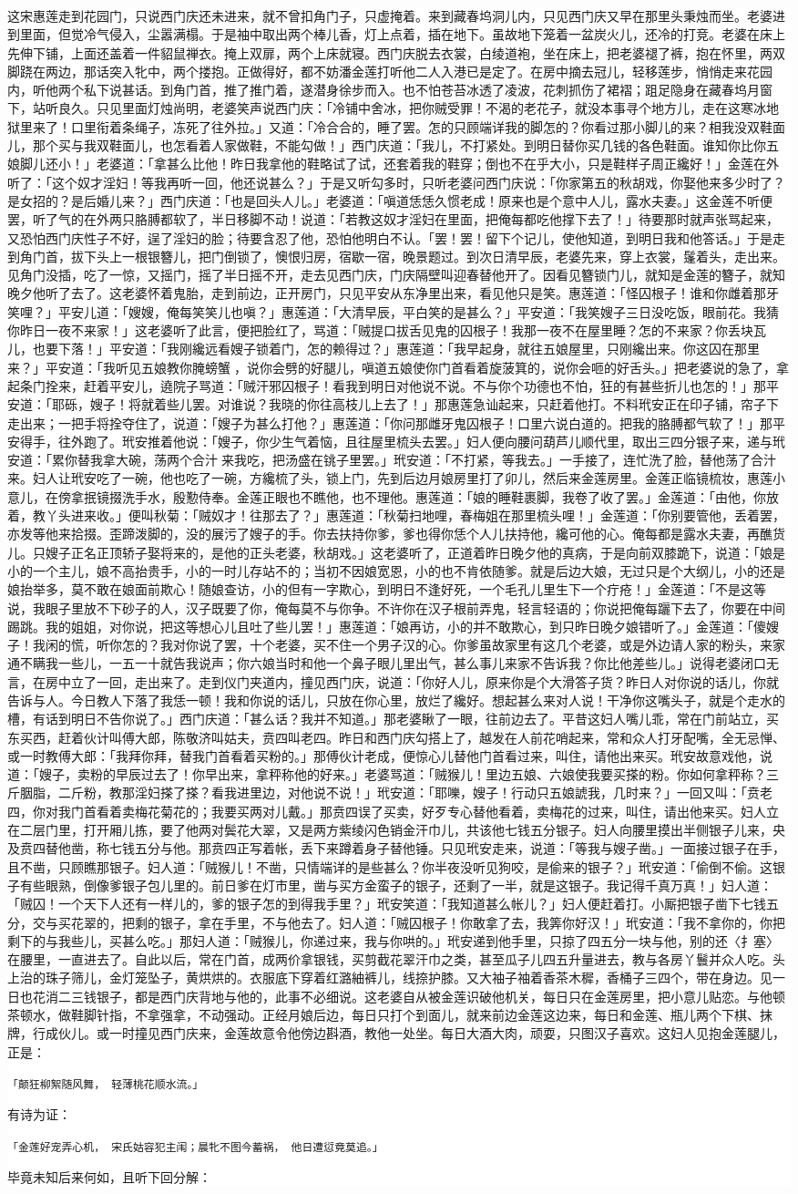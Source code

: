这宋惠莲走到花园门，只说西门庆还未进来，就不曾扣角门子，只虚掩着。来到藏春坞洞儿内，只见西门庆又早在那里头秉烛而坐。老婆进到里面，但觉冷气侵入，尘嚣满榻。于是袖中取出两个棒儿香，灯上点着，插在地下。虽故地下笼着一盆炭火儿，还冷的打竞。老婆在床上先伸下铺，上面还盖着一件貂鼠禅衣。掩上双扉，两个上床就寝。西门庆脱去衣裳，白绫道袍，坐在床上，把老婆褪了裤，抱在怀里，两双脚跷在两边，那话突入牝中，两个搂抱。正做得好，都不妨潘金莲打听他二人入港已是定了。在房中摘去冠儿，轻移莲步，悄悄走来花园内，听他两个私下说甚话。到角门首，推了推门着，遂潜身徐步而入。也不怕苍苔冰透了凌波，花刺抓伤了裙褶；跙足隐身在藏春坞月窗下，站听良久。只见里面灯烛尚明，老婆笑声说西门庆：「冷铺中舍冰，把你贼受罪！不渴的老花子，就没本事寻个地方儿，走在这寒冰地狱里来了！口里衔着条绳子，冻死了往外拉。」又道：「冷合合的，睡了罢。怎的只顾端详我的脚怎的？你看过那小脚儿的来？相我没双鞋面儿，那个买与我双鞋面儿，也怎看着人家做鞋，不能勾做！」西门庆道：「我儿，不打紧处。到明日替你买几钱的各色鞋面。谁知你比你五娘脚儿还小！」老婆道：「拿甚么比他！昨日我拿他的鞋略试了试，还套着我的鞋穿；倒也不在乎大小，只是鞋样子周正纔好！」金莲在外听了：「这个奴才淫妇！等我再听一回，他还说甚么？」于是又听勾多时，只听老婆问西门庆说：「你家第五的秋胡戏，你娶他来多少时了？是女招的？是后婚儿来？」西门庆道：「也是回头人儿。」老婆道：「嗔道恁恁久惯老成！原来也是个意中人儿，露水夫妻。」这金莲不听便罢，听了气的在外两只胳膊都软了，半日移脚不动！说道：「若教这奴才淫妇在里面，把俺每都吃他撑下去了！」待要那时就声张骂起来，又恐怕西门庆性子不好，逞了淫妇的脸；待要含忍了他，恐怕他明白不认。「罢！罢！留下个记儿，使他知道，到明日我和他答话。」于是走到角门首，拔下头上一根银簪儿，把门倒锁了，懊恨归房，宿歇一宿，晚景题过。到次日清早辰，老婆先来，穿上衣裳，鬔着头，走出来。见角门没插，吃了一惊，又摇门，摇了半日摇不开，走去见西门庆，门庆隔壁叫迎春替他开了。因看见簪锁门儿，就知是金莲的簪子，就知晚夕他听了去了。这老婆怀着鬼胎，走到前边，正开房门，只见平安从东净里出来，看见他只是笑。惠莲道：「怪囚根子！谁和你雌着那牙笑哩？」平安儿道：「嫂嫂，俺每笑笑儿也嗔？」惠莲道：「大清早辰，平白笑的是甚么？」平安道：「我笑嫂子三日没吃饭，眼前花。我猜你昨日一夜不来家！」这老婆听了此言，便把脸红了，骂道：「贼提口拔舌见鬼的囚根子！我那一夜不在屋里睡？怎的不来家？你丢块瓦儿，也要下落！」平安道：「我刚纔远看嫂子锁着门，怎的赖得过？」惠莲道：「我早起身，就往五娘屋里，只刚纔出来。你这囚在那里来？」平安道：「我听见五娘教你腌螃蟹 ，说你会劈的好腿儿，嗔道五娘使你门首看着旋菠箕的，说你会咂的好舌头。」把老婆说的急了，拿起条门拴来，赶着平安儿，遶院子骂道：「贼汗邪囚根子！看我到明日对他说不说。不与你个功德也不怕，狂的有甚些折儿也怎的！」那平安道：「耶砾，嫂子！将就着些儿罢。对谁说？我晓的你往高枝儿上去了！」那惠莲急讪起来，只赶着他打。不料玳安正在印子铺，帘子下走出来；一把手将拴夺住了，说道：「嫂子为甚么打他？」惠莲道：「你问那雌牙鬼囚根子！口里六说白道的。把我的胳膊都气软了！」那平安得手，往外跑了。玳安推着他说：「嫂子，你少生气着恼，且往屋里梳头去罢。」妇人便向腰问葫芦儿顺代里，取出三四分银子来，递与玳安道：「累你替我拿大碗，荡两个合汁 来我吃，把汤盛在铫子里罢。」玳安道：「不打紧，等我去。」一手接了，连忙洗了脸，替他荡了合汁来。妇人让玳安吃了一碗，他也吃了一碗，方纔梳了头，锁上门，先到后边月娘房里打了卯儿，然后来金莲房里。金莲正临镜梳妆，惠莲小意儿，在傍拿抿镜掇洗手水，殷懃侍奉。金莲正眼也不瞧他，也不理他。惠莲道：「娘的睡鞋裹脚，我卷了收了罢。」金莲道：「由他，你放着，教丫头进来收。」便叫秋菊：「贼奴才！往那去了？」惠莲道：「秋菊扫地哩，春梅姐在那里梳头哩！」金莲道：「你别要管他，丢着罢，亦发等他来拾掇。歪蹄泼脚的，没的展污了嫂子的手。你去扶持你爹，爹也得你恁个人儿扶持他，纔可他的心。俺每都是露水夫妻，再醮货儿。只嫂子正名正顶轿子娶将来的，是他的正头老婆，秋胡戏。」这老婆听了，正道着昨日晚夕他的真病，于是向前双膝跪下，说道：「娘是小的一个主儿，娘不高抬贵手，小的一时儿存站不的；当初不因娘宽恩，小的也不肯依随爹。就是后边大娘，无过只是个大纲儿，小的还是娘抬举多，莫不敢在娘面前欺心！随娘查访，小的但有一字欺心，到明日不逢好死，一个毛孔儿里生下一个疔疮！」金莲道：「不是这等说，我眼子里放不下砂子的人，汉子既要了你，俺每莫不与你争。不许你在汉子根前弄鬼，轻言轻语的；你说把俺每躧下去了，你要在中间踢跳。我的姐姐，对你说，把这等想心儿且吐了些儿罢！」惠莲道：「娘再访，小的并不敢欺心，到只昨日晚夕娘错听了。」金莲道：「傻嫂子！我闲的慌，听你怎的？我对你说了罢，十个老婆，买不住一个男子汉的心。你爹虽故家里有这几个老婆，或是外边请人家的粉头，来家通不瞒我一些儿，一五一十就告我说声；你六娘当时和他一个鼻子眼儿里出气，甚么事儿来家不告诉我？你比他差些儿。」说得老婆闭口无言，在房中立了一回，走出来了。走到仪门夹道内，撞见西门庆，说道：「你好人儿，原来你是个大滑答子货？昨日人对你说的话儿，你就告诉与人。今日教人下落了我恁一顿！我和你说的话儿，只放在你心里，放烂了纔好。想起甚么来对人说！干净你这嘴头子，就是个走水的槽，有话到明日不告你说了。」西门庆道：「甚么话？我并不知道。」那老婆瞅了一眼，往前边去了。平昔这妇人嘴儿乖，常在门前站立，买东买西，赶着伙计叫傅大郎，陈敬济叫姑夫，贲四叫老四。昨日和西门庆勾搭上了，越发在人前花哨起来，常和众人打牙配嘴，全无忌惮、或一时教傅大郎：「我拜你拜，替我门首看着买粉的。」那傅伙计老成，便惊心儿替他门首看过来，叫住，请他出来买。玳安故意戏他，说道：「嫂子，卖粉的早辰过去了！你早出来，拿秤称他的好来。」老婆骂道：「贼猴儿！里边五娘、六娘使我要买搽的粉。你如何拿秤称？三斤胭脂，二斤粉，教那淫妇搽了搽？看我进里边，对他说不说！」玳安道：「耶嚛，嫂子！行动只五娘諕我，几时来？」一回又叫：「贲老四，你对我门首看着卖梅花菊花的；我要买两对儿戴。」那贲四误了买卖，好歹专心替他看着，卖梅花的过来，叫住，请出他来买。妇人立在二层门里，打开厢儿拣，要了他两对鬓花大翠，又是两方紫绫闪色销金汗巾儿，共该他七钱五分银子。妇人向腰里摸出半侧银子儿来，央及贲四替他凿，称七钱五分与他。那贲四正写着帐，丢下来蹲着身子替他锤。只见玳安走来，说道：「等我与嫂子凿。」一面接过银子在手，且不凿，只顾瞧那银子。妇人道：「贼猴儿！不凿，只情端详的是些甚么？你半夜没听见狗咬，是偷来的银子？」玳安道：「偷倒不偷。这银子有些眼熟，倒像爹银子包儿里的。前日爹在灯市里，凿与买方金蛮子的银子，还剩了一半，就是这银子。我记得千真万真！」妇人道：「贼囚！一个天下人还有一样儿的，爹的银子怎的到得我手里？」玳安笑道：「我知道甚么帐儿？」妇人便赶着打。小厮把银子凿下七钱五分，交与买花翠的，把剩的银子，拿在手里，不与他去了。妇人道：「贼囚根子！你敢拿了去，我筭你好汉！」玳安道：「我不拿你的，你把剩下的与我些儿，买甚么吃。」那妇人道：「贼猴儿，你递过来，我与你哄的。」玳安递到他手里，只掠了四五分一块与他，别的还〈扌塞〉在腰里，一直进去了。自此以后，常在门首，成两价拿银钱，买剪截花翠汗巾之类，甚至瓜子儿四五升量进去，教与各房丫鬟并众人吃。头上治的珠子筛儿，金灯笼坠子，黄烘烘的。衣服底下穿着红潞紬裤儿，线捺护膝。又大袖子袖着香茶木穉，香桶子三四个，带在身边。见一日也花消二三钱银子，都是西门庆背地与他的，此事不必细说。这老婆自从被金莲识破他机关，每日只在金莲房里，把小意儿贴恋。与他顿茶顿水，做鞋脚针指，不拿强拿，不动强动。正经月娘后边，每日只打个到面儿，就来前边金莲这边来，每日和金莲、瓶儿两个下棋、抹牌，行成伙儿。或一时撞见西门庆来，金莲故意令他傍边斟酒，教他一处坐。每日大酒大肉，顽耍，只图汉子喜欢。这妇人见抱金莲腿儿，正是：

    「颠狂柳絮随风舞， 轻薄桃花顺水流。」

有诗为证：

    「金莲好宠弄心机， 宋氏姑容犯主闱；晨牝不图今蓄祸， 他日遭愆竟莫追。」

毕竟未知后来何如，且听下回分解：
